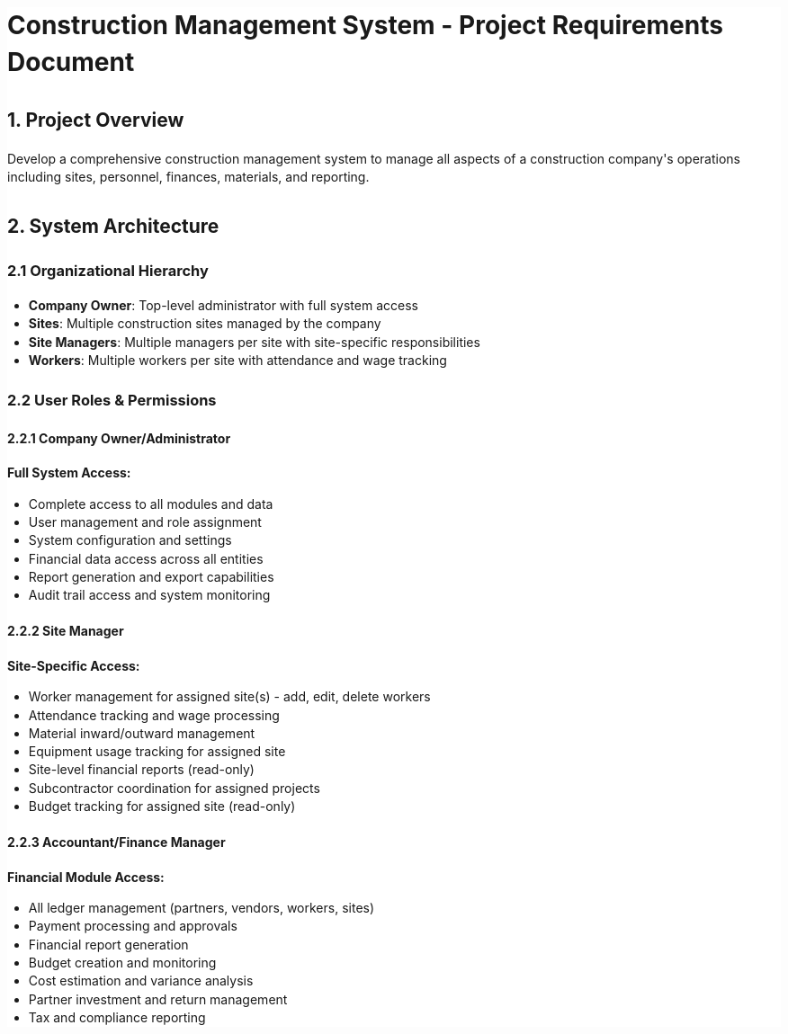 # Construction Management System - Project Requirements Document

## 1. Project Overview

Develop a comprehensive construction management system to manage all aspects of a construction company's operations including sites, personnel, finances, materials, and reporting.

## 2. System Architecture

### 2.1 Organizational Hierarchy

-   **Company Owner**: Top-level administrator with full system access
-   **Sites**: Multiple construction sites managed by the company
-   **Site Managers**: Multiple managers per site with site-specific responsibilities
-   **Workers**: Multiple workers per site with attendance and wage tracking

### 2.2 User Roles & Permissions

#### 2.2.1 Company Owner/Administrator

**Full System Access:**

-   Complete access to all modules and data
-   User management and role assignment
-   System configuration and settings
-   Financial data access across all entities
-   Report generation and export capabilities
-   Audit trail access and system monitoring

#### 2.2.2 Site Manager

**Site-Specific Access:**

-   Worker management for assigned site(s) - add, edit, delete workers
-   Attendance tracking and wage processing
-   Material inward/outward management
-   Equipment usage tracking for assigned site
-   Site-level financial reports (read-only)
-   Subcontractor coordination for assigned projects
-   Budget tracking for assigned site (read-only)

#### 2.2.3 Accountant/Finance Manager

**Financial Module Access:**

-   All ledger management (partners, vendors, workers, sites)
-   Payment processing and approvals
-   Financial report generation
-   Budget creation and monitoring
-   Cost estimation and variance analysis
-   Partner investment and return management
-   Tax and compliance reporting
